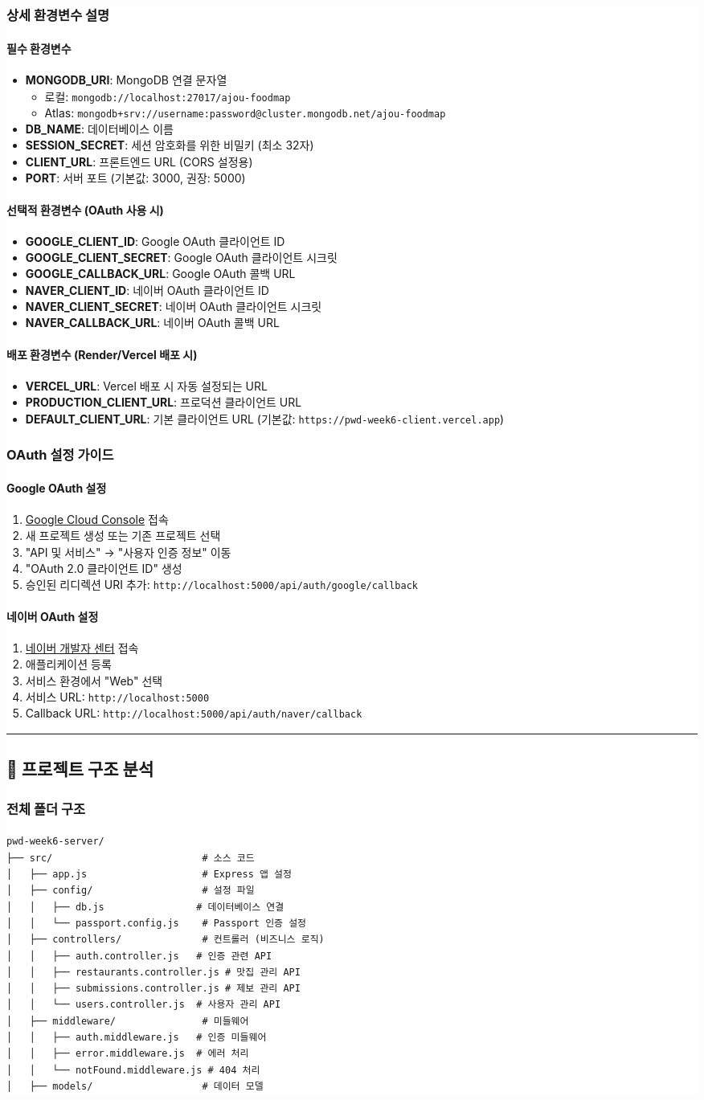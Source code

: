### 상세 환경변수 설명

#### 필수 환경변수
- **MONGODB_URI**: MongoDB 연결 문자열
  - 로컬: `mongodb://localhost:27017/ajou-foodmap`
  - Atlas: `mongodb+srv://username:password@cluster.mongodb.net/ajou-foodmap`
- **DB_NAME**: 데이터베이스 이름
- **SESSION_SECRET**: 세션 암호화를 위한 비밀키 (최소 32자)
- **CLIENT_URL**: 프론트엔드 URL (CORS 설정용)
- **PORT**: 서버 포트 (기본값: 3000, 권장: 5000)

#### 선택적 환경변수 (OAuth 사용 시)
- **GOOGLE_CLIENT_ID**: Google OAuth 클라이언트 ID
- **GOOGLE_CLIENT_SECRET**: Google OAuth 클라이언트 시크릿
- **GOOGLE_CALLBACK_URL**: Google OAuth 콜백 URL
- **NAVER_CLIENT_ID**: 네이버 OAuth 클라이언트 ID
- **NAVER_CLIENT_SECRET**: 네이버 OAuth 클라이언트 시크릿
- **NAVER_CALLBACK_URL**: 네이버 OAuth 콜백 URL

#### 배포 환경변수 (Render/Vercel 배포 시)
- **VERCEL_URL**: Vercel 배포 시 자동 설정되는 URL
- **PRODUCTION_CLIENT_URL**: 프로덕션 클라이언트 URL
- **DEFAULT_CLIENT_URL**: 기본 클라이언트 URL (기본값: `https://pwd-week6-client.vercel.app`)

### OAuth 설정 가이드

#### Google OAuth 설정
1. [Google Cloud Console](https://console.cloud.google.com/) 접속
2. 새 프로젝트 생성 또는 기존 프로젝트 선택
3. "API 및 서비스" → "사용자 인증 정보" 이동
4. "OAuth 2.0 클라이언트 ID" 생성
5. 승인된 리디렉션 URI 추가: `http://localhost:5000/api/auth/google/callback`

#### 네이버 OAuth 설정
1. [네이버 개발자 센터](https://developers.naver.com/) 접속
2. 애플리케이션 등록
3. 서비스 환경에서 "Web" 선택
4. 서비스 URL: `http://localhost:5000`
5. Callback URL: `http://localhost:5000/api/auth/naver/callback`

---

## 📁 프로젝트 구조 분석

### 전체 폴더 구조
```
pwd-week6-server/
├── src/                          # 소스 코드
│   ├── app.js                    # Express 앱 설정
│   ├── config/                   # 설정 파일
│   │   ├── db.js                # 데이터베이스 연결
│   │   └── passport.config.js    # Passport 인증 설정
│   ├── controllers/              # 컨트롤러 (비즈니스 로직)
│   │   ├── auth.controller.js   # 인증 관련 API
│   │   ├── restaurants.controller.js # 맛집 관리 API
│   │   ├── submissions.controller.js # 제보 관리 API
│   │   └── users.controller.js  # 사용자 관리 API
│   ├── middleware/               # 미들웨어
│   │   ├── auth.middleware.js   # 인증 미들웨어
│   │   ├── error.middleware.js  # 에러 처리
│   │   └── notFound.middleware.js # 404 처리
│   ├── models/                   # 데이터 모델
```